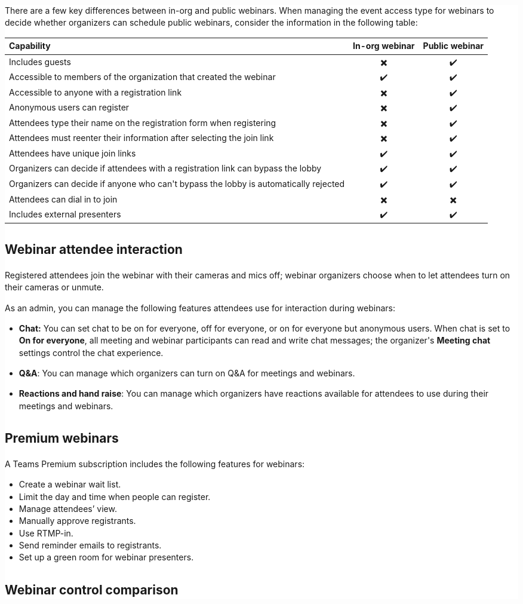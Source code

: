 There are a few key differences between in-org and public webinars. When managing the event access type for webinars to decide whether organizers can schedule public webinars, consider the information in the following table:

|Capability|In-org webinar|Public webinar|
|:----|:-----:|:-------:|
|Includes guests|✖️|✔️|
|Accessible to members of the organization that created the webinar|✔️|✔️|
|Accessible to anyone with a registration link|✖️|✔️|
|Anonymous users can register|✖️|✔️|
|Attendees type their name on the registration form when registering|✖️|✔️|
|Attendees must reenter their information after selecting the join link|✖️|✔️|
|Attendees have unique join links|✔️|✔️|
|Organizers can decide if attendees with a registration link can bypass the lobby|✔️|✔️|
|Organizers can decide if anyone who can't bypass the lobby is automatically rejected|✔️|✔️|
|Attendees can dial in to join|✖️|✖️|
|Includes external presenters|✔️|✔️|

## Webinar attendee interaction

Registered attendees join the webinar with their cameras and mics off; webinar organizers choose when to let attendees turn on their cameras or unmute.

As an admin, you can manage the following features attendees use for interaction during webinars:

- **Chat:** You can set chat to be on for everyone, off for everyone, or on for everyone but anonymous users. When chat is set to **On for everyone**, all meeting and webinar participants can read and write chat messages; the organizer's **Meeting chat** settings control the chat experience.

- **Q&A**: You can manage which organizers can turn on Q&A for meetings and webinars.
- **Reactions and hand raise**: You can manage which organizers have reactions available for attendees to use during their meetings and webinars.

## Premium webinars

A Teams Premium subscription includes the following features for webinars:

- Create a webinar wait list.
- Limit the day and time when people can register.
- Manage attendees’ view.
- Manually approve registrants.
- Use RTMP-in.
- Send reminder emails to registrants.
- Set up a green room for webinar presenters.

## Webinar control comparison
